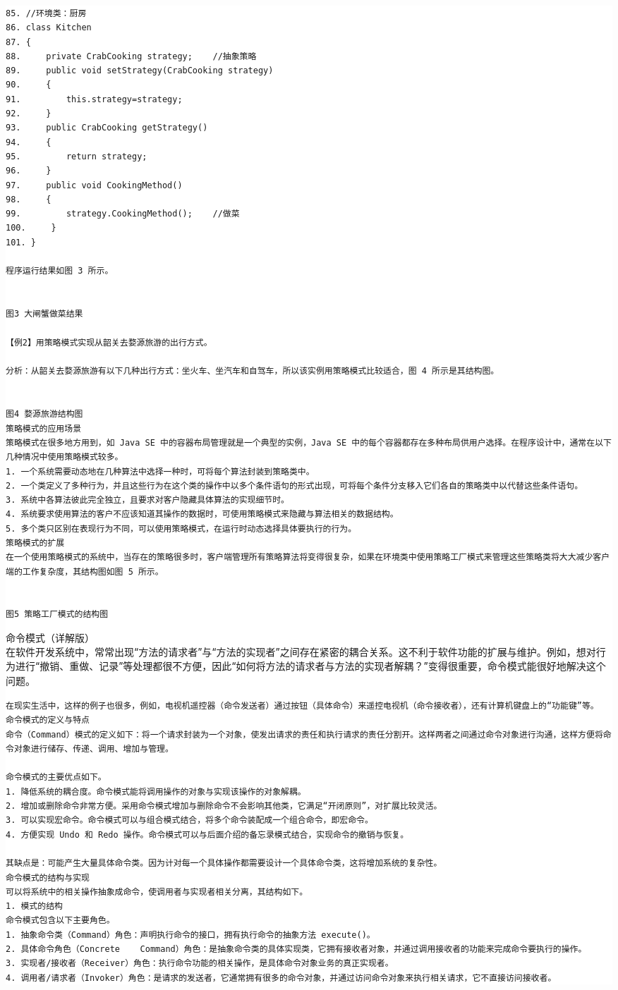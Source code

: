 	85. //环境类：厨房
	86. class Kitchen
	87. {
	88.     private CrabCooking strategy;    //抽象策略
	89.     public void setStrategy(CrabCooking strategy)
	90.     {
	91.         this.strategy=strategy;
	92.     }
	93.     public CrabCooking getStrategy()
	94.     {
	95.         return strategy;
	96.     }
	97.     public void CookingMethod()
	98.     {
	99.         strategy.CookingMethod();    //做菜   
	100.     }
	101. }
	
	程序运行结果如图 3 所示。
	
	
	图3 大闸蟹做菜结果
	
	【例2】用策略模式实现从韶关去婺源旅游的出行方式。
	
	分析：从韶关去婺源旅游有以下几种出行方式：坐火车、坐汽车和自驾车，所以该实例用策略模式比较适合，图 4 所示是其结构图。
	
	
	图4 婺源旅游结构图
	策略模式的应用场景
	策略模式在很多地方用到，如 Java SE 中的容器布局管理就是一个典型的实例，Java SE 中的每个容器都存在多种布局供用户选择。在程序设计中，通常在以下几种情况中使用策略模式较多。
	1. 一个系统需要动态地在几种算法中选择一种时，可将每个算法封装到策略类中。
	2. 一个类定义了多种行为，并且这些行为在这个类的操作中以多个条件语句的形式出现，可将每个条件分支移入它们各自的策略类中以代替这些条件语句。
	3. 系统中各算法彼此完全独立，且要求对客户隐藏具体算法的实现细节时。
	4. 系统要求使用算法的客户不应该知道其操作的数据时，可使用策略模式来隐藏与算法相关的数据结构。
	5. 多个类只区别在表现行为不同，可以使用策略模式，在运行时动态选择具体要执行的行为。
	策略模式的扩展
	在一个使用策略模式的系统中，当存在的策略很多时，客户端管理所有策略算法将变得很复杂，如果在环境类中使用策略工厂模式来管理这些策略类将大大减少客户端的工作复杂度，其结构图如图 5 所示。
	
	
	图5 策略工厂模式的结构图
	
命令模式（详解版）	
	在软件开发系统中，常常出现“方法的请求者”与“方法的实现者”之间存在紧密的耦合关系。这不利于软件功能的扩展与维护。例如，想对行为进行“撤销、重做、记录”等处理都很不方便，因此“如何将方法的请求者与方法的实现者解耦？”变得很重要，命令模式能很好地解决这个问题。
	
	在现实生活中，这样的例子也很多，例如，电视机遥控器（命令发送者）通过按钮（具体命令）来遥控电视机（命令接收者），还有计算机键盘上的“功能键”等。
	命令模式的定义与特点
	命令（Command）模式的定义如下：将一个请求封装为一个对象，使发出请求的责任和执行请求的责任分割开。这样两者之间通过命令对象进行沟通，这样方便将命令对象进行储存、传递、调用、增加与管理。
	
	命令模式的主要优点如下。
	1. 降低系统的耦合度。命令模式能将调用操作的对象与实现该操作的对象解耦。
	2. 增加或删除命令非常方便。采用命令模式增加与删除命令不会影响其他类，它满足“开闭原则”，对扩展比较灵活。
	3. 可以实现宏命令。命令模式可以与组合模式结合，将多个命令装配成一个组合命令，即宏命令。
	4. 方便实现 Undo 和 Redo 操作。命令模式可以与后面介绍的备忘录模式结合，实现命令的撤销与恢复。
	
	其缺点是：可能产生大量具体命令类。因为计对每一个具体操作都需要设计一个具体命令类，这将增加系统的复杂性。
	命令模式的结构与实现
	可以将系统中的相关操作抽象成命令，使调用者与实现者相关分离，其结构如下。
	1. 模式的结构
	命令模式包含以下主要角色。
	1. 抽象命令类（Command）角色：声明执行命令的接口，拥有执行命令的抽象方法 execute()。
	2. 具体命令角色（Concrete    Command）角色：是抽象命令类的具体实现类，它拥有接收者对象，并通过调用接收者的功能来完成命令要执行的操作。
	3. 实现者/接收者（Receiver）角色：执行命令功能的相关操作，是具体命令对象业务的真正实现者。
	4. 调用者/请求者（Invoker）角色：是请求的发送者，它通常拥有很多的命令对象，并通过访问命令对象来执行相关请求，它不直接访问接收者。
	